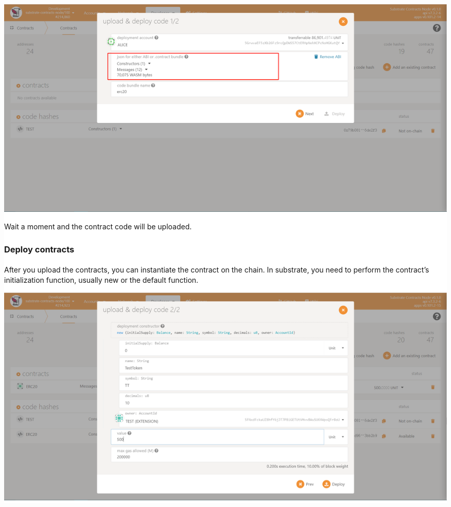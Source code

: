 ![](./setupAndConfig/3.jpg)

Wait a moment and the contract code will be uploaded.

### Deploy contracts

After you upload the contracts, you can instantiate the contract on the chain. In substrate, you need to perform the contract’s initialization function, usually new or the default function.

![](./setupAndConfig/4.jpg)
